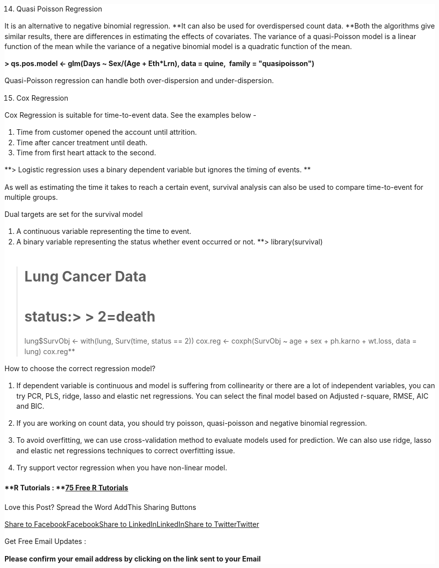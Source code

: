 14. Quasi Poisson Regression

It is an alternative to negative binomial regression. **It can also be used for overdispersed count data. **Both the algorithms give similar results, there are differences in estimating the effects of covariates. The variance of a quasi-Poisson model is a linear function of the mean while the variance of a negative binomial model is a quadratic function of the mean.

**> qs.pos.model <- glm(Days ~ Sex/(Age + Eth*Lrn), data = quine,  family = "quasipoisson")**

Quasi-Poisson regression can handle both over-dispersion and under-dispersion.

15. Cox Regression

Cox Regression is suitable for time-to-event data. See the examples below -
1. Time from customer opened the account until attrition.
2. Time after cancer treatment until death.
3. Time from first heart attack to the second.

**> Logistic regression uses a binary dependent variable but ignores the timing of events. **

As well as estimating the time it takes to reach a certain event, survival analysis can also be used to compare time-to-event for multiple groups.

Dual targets are set for the survival model
1. A continuous variable representing the time to event.
2. A binary variable representing the status whether event occurred or not.
**> library(survival)
> # Lung Cancer Data
> # status:>   > 2=death
> lung$SurvObj <- with(lung, Surv(time, status == 2))
> cox.reg <- coxph(SurvObj ~ age + sex + ph.karno + wt.loss, data =  lung)
> cox.reg**

How to choose the correct regression model?

1. If dependent variable is continuous and model is suffering from collinearity or there are a lot of independent variables, you can try PCR, PLS, ridge, lasso and elastic net regressions. You can select the final model based on Adjusted r-square, RMSE, AIC and BIC.

2. If you are working on count data, you should try poisson, quasi-poisson and negative binomial regression.

3. To avoid overfitting, we can use cross-validation method to evaluate models used for prediction. We can also use ridge, lasso and elastic net regressions techniques to correct overfitting issue.

4. Try support vector regression when you have non-linear model.

#### **R Tutorials : ****[75 Free R Tutorials](https://www.listendata.com/p/r-programming-tutorials.html)**

Love this Post? Spread the Word
 AddThis Sharing Buttons

[Share to FacebookFacebook]()[Share to LinkedInLinkedIn]()[Share to TwitterTwitter]()

Get Free Email Updates :

**Please confirm your email address by clicking on the link sent to your Email**

